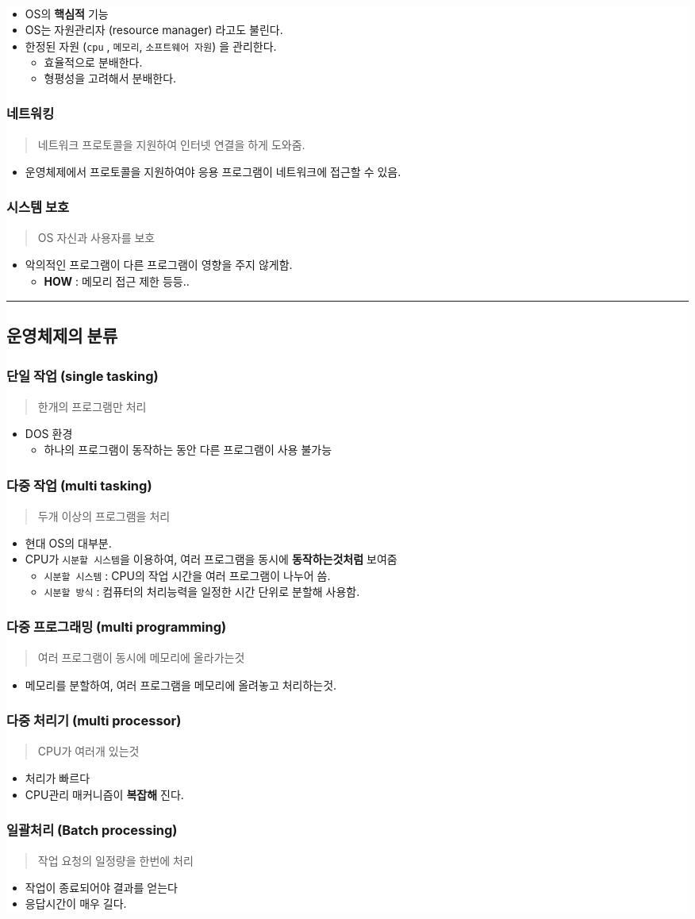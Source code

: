 * OS의 **핵심적** 기능
* OS는 자원관리자 (resource manager) 라고도 불린다.
* 한정된 자원 (`cpu` , `메모리`, `소프트웨어 자원`) 을 관리한다.
    * 효율적으로 분배한다.
    * 형평성을 고려해서 분배한다.

### 네트워킹
> 네트워크 프로토콜을 지원하여 인터넷 연결을 하게 도와줌.

* 운영체제에서 프로토콜을 지원하여야 응용 프로그램이 네트워크에 접근할 수 있음. 

### 시스템 보호
> OS 자신과 사용자를 보호

* 악의적인 프로그램이 다른 프로그램이 영향을 주지 않게함.
    * **HOW** : 메모리 접근 제한 등등..

---

## 운영체제의 분류

### 단일 작업 (single tasking)
> 한개의 프로그램만 처리

* DOS 환경
    * 하나의 프로그램이 동작하는 동안 다른 프로그램이 사용 불가능

### 다중 작업 (multi tasking)
> 두개 이상의 프로그램을 처리

* 현대 OS의 대부분.
* CPU가 `시분할 시스템`을 이용하여, 여러 프로그램을 동시에 **동작하는것처럼** 보여줌
    * `시분할 시스템` : CPU의 작업 시간을 여러 프로그램이 나누어 씀.
    * `시분할 방식` : 컴퓨터의 처리능력을 일정한 시간 단위로 분할해 사용함.

### 다중 프로그래밍 (multi programming)
> 여러 프로그램이 동시에 메모리에 올라가는것

* 메모리를 분할하여, 여러 프로그램을 메모리에 올려놓고 처리하는것.

### 다중 처리기 (multi processor)
> CPU가 여러개 있는것

* 처리가 빠르다
* CPU관리 매커니즘이 **복잡해** 진다.

### 일괄처리 (Batch processing)
> 작업 요청의 일정량을 한번에 처리

* 작업이 종료되어야 결과를 얻는다
* 응답시간이 매우 길다.
